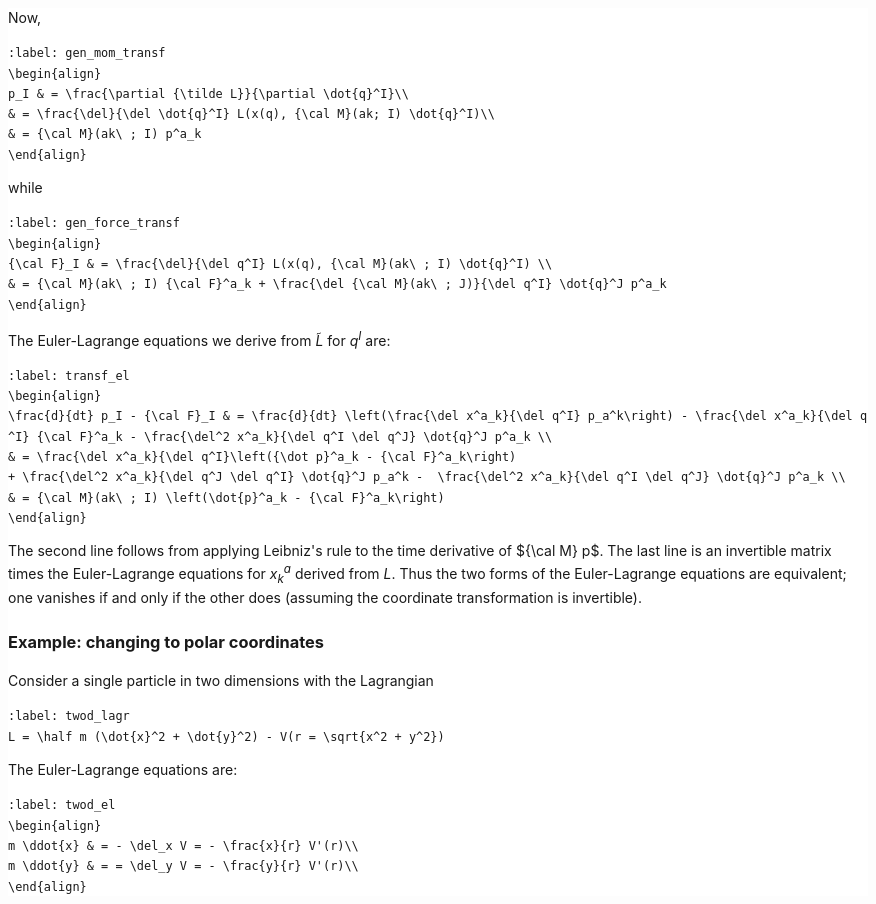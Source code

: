 Now, 

```{math}
:label: gen_mom_transf
\begin{align}
p_I & = \frac{\partial {\tilde L}}{\partial \dot{q}^I}\\
& = \frac{\del}{\del \dot{q}^I} L(x(q), {\cal M}(ak; I) \dot{q}^I)\\
& = {\cal M}(ak\ ; I) p^a_k
\end{align}
```

while

```{math}
:label: gen_force_transf
\begin{align}
{\cal F}_I & = \frac{\del}{\del q^I} L(x(q), {\cal M}(ak\ ; I) \dot{q}^I) \\
& = {\cal M}(ak\ ; I) {\cal F}^a_k + \frac{\del {\cal M}(ak\ ; J)}{\del q^I} \dot{q}^J p^a_k 
\end{align}
```

The Euler-Lagrange equations we derive from ${\tilde L}$ for $q^I$ are:

```{math}
:label: transf_el
\begin{align}
\frac{d}{dt} p_I - {\cal F}_I & = \frac{d}{dt} \left(\frac{\del x^a_k}{\del q^I} p_a^k\right) - \frac{\del x^a_k}{\del q^I} {\cal F}^a_k - \frac{\del^2 x^a_k}{\del q^I \del q^J} \dot{q}^J p^a_k \\
& = \frac{\del x^a_k}{\del q^I}\left({\dot p}^a_k - {\cal F}^a_k\right)
+ \frac{\del^2 x^a_k}{\del q^J \del q^I} \dot{q}^J p_a^k -  \frac{\del^2 x^a_k}{\del q^I \del q^J} \dot{q}^J p^a_k \\
& = {\cal M}(ak\ ; I) \left(\dot{p}^a_k - {\cal F}^a_k\right)
\end{align}
```

The second line follows from applying Leibniz's rule to the time derivative of ${\cal M} p$. The last line is an invertible matrix times the Euler-Lagrange equations for $x^a_k$ derived from $L$. Thus the two forms of the Euler-Lagrange equations are equivalent; one vanishes if and only if the other does (assuming the coordinate transformation is invertible).

### Example: changing to polar coordinates

Consider a single particle in two dimensions with the Lagrangian

```{math}
:label: twod_lagr
L = \half m (\dot{x}^2 + \dot{y}^2) - V(r = \sqrt{x^2 + y^2})
```

The Euler-Lagrange equations are:

```{math}
:label: twod_el
\begin{align}
m \ddot{x} & = - \del_x V = - \frac{x}{r} V'(r)\\
m \ddot{y} & = = \del_y V = - \frac{y}{r} V'(r)\\
\end{align}
```
